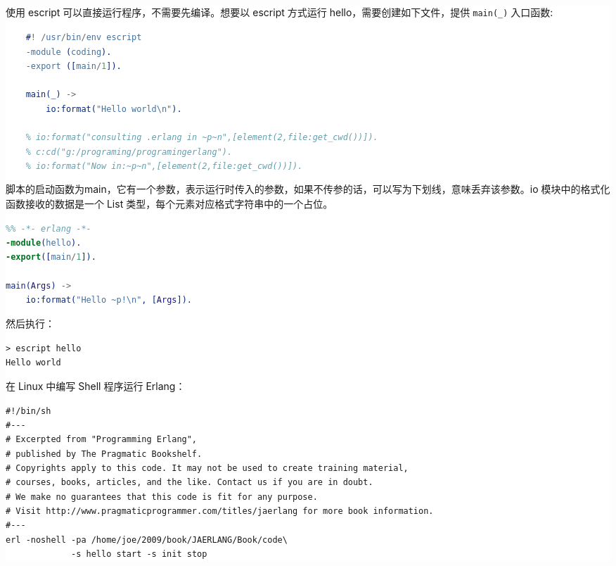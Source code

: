
使用 escript 可以直接运行程序，不需要先编译。想要以 escript 方式运行 hello，需要创建如下文件，提供 `main(_)` 入口函数:

```erlang
	#! /usr/bin/env escript
	-module (coding).
	-export ([main/1]).

	main(_) ->
		io:format("Hello world\n").

	% io:format("consulting .erlang in ~p~n",[element(2,file:get_cwd())]).
	% c:cd("g:/programing/programingerlang").
	% io:format("Now in:~p~n",[element(2,file:get_cwd())]).
```

脚本的启动函数为main，它有一个参数，表示运行时传入的参数，如果不传参的话，可以写为下划线，意味丢弃该参数。io 模块中的格式化函数接收的数据是一个 List 类型，每个元素对应格式字符串中的一个占位。

```erlang
%% -*- erlang -*-
-module(hello).
-export([main/1]).

main(Args) ->
    io:format("Hello ~p!\n", [Args]).
```

然后执行：

	> escript hello
	Hello world

在 Linux 中编写 Shell 程序运行 Erlang：

	#!/bin/sh
	#---
	# Excerpted from "Programming Erlang",
	# published by The Pragmatic Bookshelf.
	# Copyrights apply to this code. It may not be used to create training material, 
	# courses, books, articles, and the like. Contact us if you are in doubt.
	# We make no guarantees that this code is fit for any purpose. 
	# Visit http://www.pragmaticprogrammer.com/titles/jaerlang for more book information.
	#---
	erl -noshell -pa /home/joe/2009/book/JAERLANG/Book/code\
				 -s hello start -s init stop
